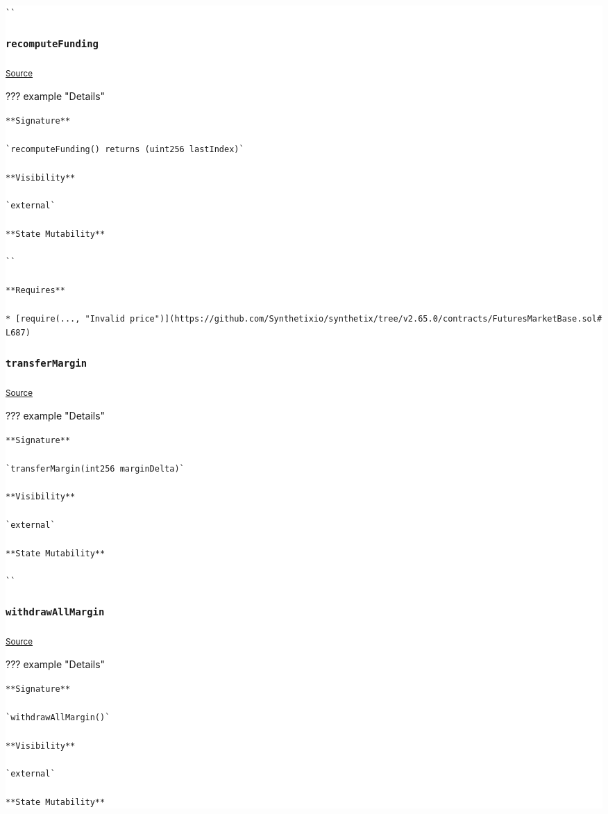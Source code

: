     ``

### `recomputeFunding`

<sub>[Source](https://github.com/Synthetixio/synthetix/tree/v2.65.0/contracts/FuturesMarketBase.sol#L676)</sub>

??? example "Details"

    **Signature**

    `recomputeFunding() returns (uint256 lastIndex)`

    **Visibility**

    `external`

    **State Mutability**

    ``

    **Requires**

    * [require(..., "Invalid price")](https://github.com/Synthetixio/synthetix/tree/v2.65.0/contracts/FuturesMarketBase.sol#L687)

### `transferMargin`

<sub>[Source](https://github.com/Synthetixio/synthetix/tree/v2.65.0/contracts/FuturesMarketBase.sol#L828)</sub>

??? example "Details"

    **Signature**

    `transferMargin(int256 marginDelta)`

    **Visibility**

    `external`

    **State Mutability**

    ``

### `withdrawAllMargin`

<sub>[Source](https://github.com/Synthetixio/synthetix/tree/v2.65.0/contracts/FuturesMarketBase.sol#L838)</sub>

??? example "Details"

    **Signature**

    `withdrawAllMargin()`

    **Visibility**

    `external`

    **State Mutability**
